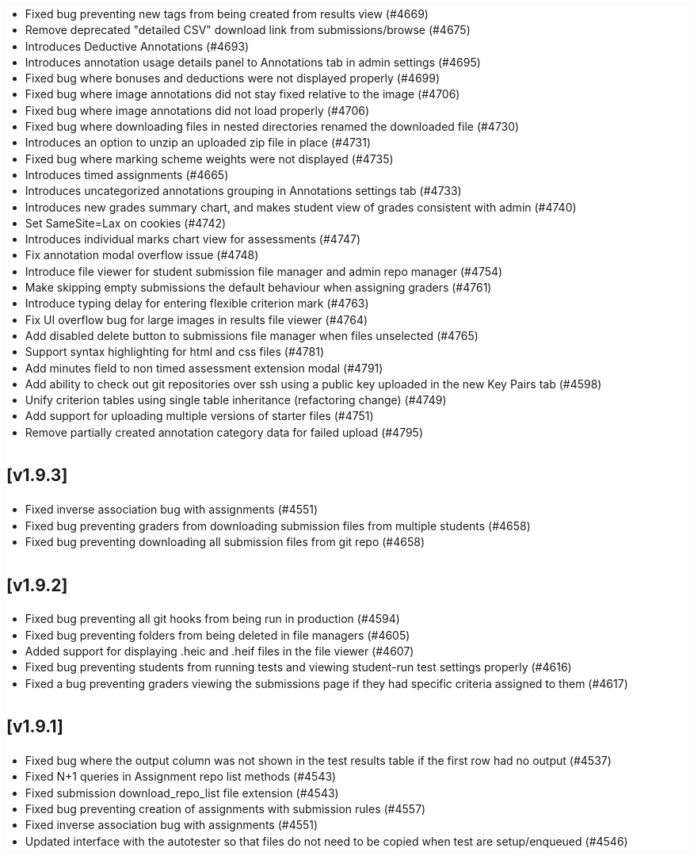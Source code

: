 - Fixed bug preventing new tags from being created from results view (#4669)
- Remove deprecated "detailed CSV" download link from submissions/browse (#4675)
- Introduces Deductive Annotations (#4693)
- Introduces annotation usage details panel to Annotations tab in admin settings (#4695)
- Fixed bug where bonuses and deductions were not displayed properly (#4699)
- Fixed bug where image annotations did not stay fixed relative to the image (#4706)
- Fixed bug where image annotations did not load properly (#4706)
- Fixed bug where downloading files in nested directories renamed the downloaded file (#4730)
- Introduces an option to unzip an uploaded zip file in place (#4731)
- Fixed bug where marking scheme weights were not displayed (#4735)
- Introduces timed assignments (#4665)
- Introduces uncategorized annotations grouping in Annotations settings tab (#4733)
- Introduces new grades summary chart, and makes student view of grades consistent with admin (#4740)
- Set SameSite=Lax on cookies (#4742)
- Introduces individual marks chart view for assessments (#4747)
- Fix annotation modal overflow issue (#4748)
- Introduce file viewer for student submission file manager and admin repo manager (#4754)
- Make skipping empty submissions the default behaviour when assigning graders (#4761)
- Introduce typing delay for entering flexible criterion mark (#4763)
- Fix UI overflow bug for large images in results file viewer (#4764)
- Add disabled delete button to submissions file manager when files unselected (#4765)
- Support syntax highlighting for html and css files (#4781)
- Add minutes field to non timed assessment extension modal (#4791)
- Add ability to check out git repositories over ssh using a public key uploaded in the new Key Pairs tab (#4598)
- Unify criterion tables using single table inheritance (refactoring change) (#4749)
- Add support for uploading multiple versions of starter files (#4751)
- Remove partially created annotation category data for failed upload (#4795)

## [v1.9.3]
- Fixed inverse association bug with assignments (#4551)
- Fixed bug preventing graders from downloading submission files from multiple students (#4658)
- Fixed bug preventing downloading all submission files from git repo (#4658)

## [v1.9.2]
- Fixed bug preventing all git hooks from being run in production (#4594)
- Fixed bug preventing folders from being deleted in file managers (#4605)
- Added support for displaying .heic and .heif files in the file viewer (#4607)
- Fixed bug preventing students from running tests and viewing student-run test settings properly (#4616)
- Fixed a bug preventing graders viewing the submissions page if they had specific criteria assigned to them (#4617)

## [v1.9.1]
- Fixed bug where the output column was not shown in the test results table if the first row had no output (#4537)
- Fixed N+1 queries in Assignment repo list methods (#4543)
- Fixed submission download_repo_list file extension (#4543)
- Fixed bug preventing creation of assignments with submission rules (#4557)
- Fixed inverse association bug with assignments (#4551)
- Updated interface with the autotester so that files do not need to be copied when test are setup/enqueued (#4546)
